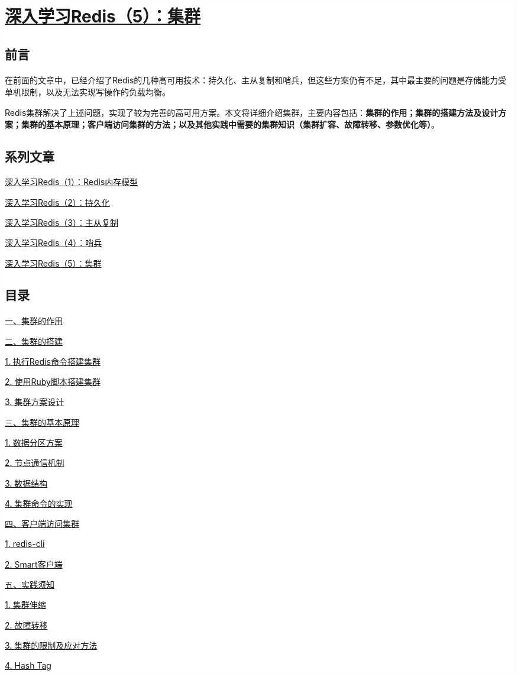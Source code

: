 # [深入学习Redis（5）：集群](https://www.cnblogs.com/kismetv/p/9853040.html)

## 前言

在前面的文章中，已经介绍了Redis的几种高可用技术：持久化、主从复制和哨兵，但这些方案仍有不足，其中最主要的问题是存储能力受单机限制，以及无法实现写操作的负载均衡。

Redis集群解决了上述问题，实现了较为完善的高可用方案。本文将详细介绍集群，主要内容包括：**集群的作用；集群的搭建方法及设计方案；集群的基本原理；客户端访问集群的方法；以及其他实践中需要的集群知识（集群扩容、故障转移、参数优化等）**。

## 系列文章

[深入学习Redis（1）：Redis内存模型](https://www.cnblogs.com/kismetv/p/8654978.html)

[深入学习Redis（2）：持久化](https://www.cnblogs.com/kismetv/p/9137897.html)

[深入学习Redis（3）：主从复制](https://www.cnblogs.com/kismetv/p/9236731.html)

[深入学习Redis（4）：哨兵](https://www.cnblogs.com/kismetv/p/9609938.html)

[深入学习Redis（5）：集群](https://www.cnblogs.com/kismetv/p/9853040.html)

## 目录

[一、集群的作用]()

[二、集群的搭建]()

[1. 执行Redis命令搭建集群]()

[2. 使用Ruby脚本搭建集群]()

[3. 集群方案设计]()

[三、集群的基本原理]()

[1. 数据分区方案]()

[2. 节点通信机制]()

[3. 数据结构]()

[4. 集群命令的实现]()

[四、客户端访问集群]()

[1. redis-cli]()

[2. Smart客户端]()

[五、实践须知]()

[1. 集群伸缩]()

[2. 故障转移]()

[3. 集群的限制及应对方法]()

[4. Hash Tag]()
